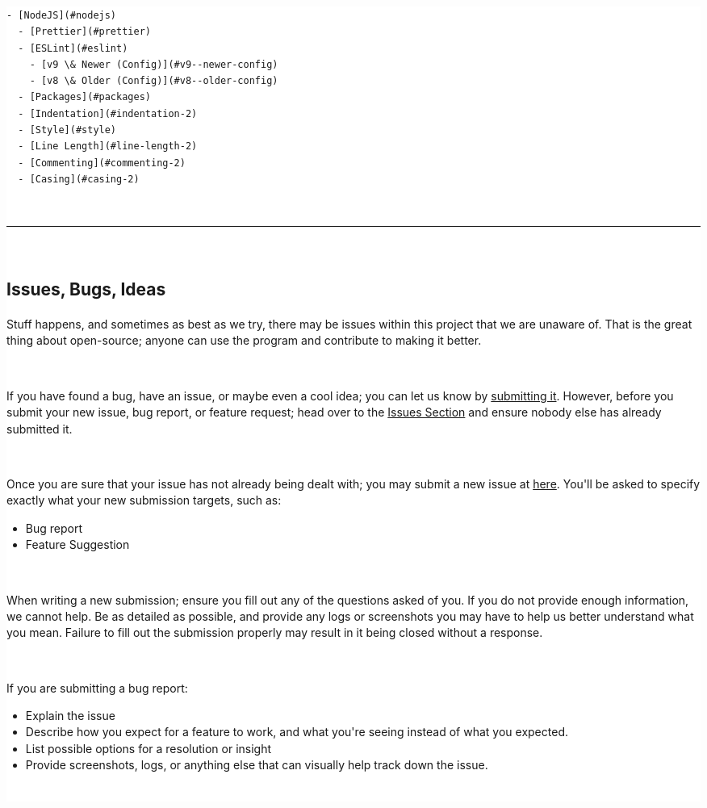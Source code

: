     - [NodeJS](#nodejs)
      - [Prettier](#prettier)
      - [ESLint](#eslint)
        - [v9 \& Newer (Config)](#v9--newer-config)
        - [v8 \& Older (Config)](#v8--older-config)
      - [Packages](#packages)
      - [Indentation](#indentation-2)
      - [Style](#style)
      - [Line Length](#line-length-2)
      - [Commenting](#commenting-2)
      - [Casing](#casing-2)

<br />

---

<br />

## Issues, Bugs, Ideas

Stuff happens, and sometimes as best as we try, there may be issues within this project that we are unaware of. That is the great thing about open-source; anyone can use the program and contribute to making it better.

<br />

If you have found a bug, have an issue, or maybe even a cool idea; you can let us know by [submitting it](https://github.com/aetherinox/csf-firewall/issues). However, before you submit your new issue, bug report, or feature request; head over to the [Issues Section](https://github.com/aetherinox/csf-firewall/issues) and ensure nobody else has already submitted it.

<br />

Once you are sure that your issue has not already being dealt with; you may submit a new issue at [here](https://github.com/aetherinox/csf-firewall/issues/new/choose). You'll be asked to specify exactly what your new submission targets, such as:
- Bug report
- Feature Suggestion

<br />

When writing a new submission; ensure you fill out any of the questions asked of you. If you do not provide enough information, we cannot help. Be as detailed as possible, and provide any logs or screenshots you may have to help us better understand what you mean. Failure to fill out the submission properly may result in it being closed without a response.

<br />

If you are submitting a bug report:

- Explain the issue
- Describe how you expect for a feature to work, and what you're seeing instead of what you expected.
- List possible options for a resolution or insight
- Provide screenshots, logs, or anything else that can visually help track down the issue.

<br />
